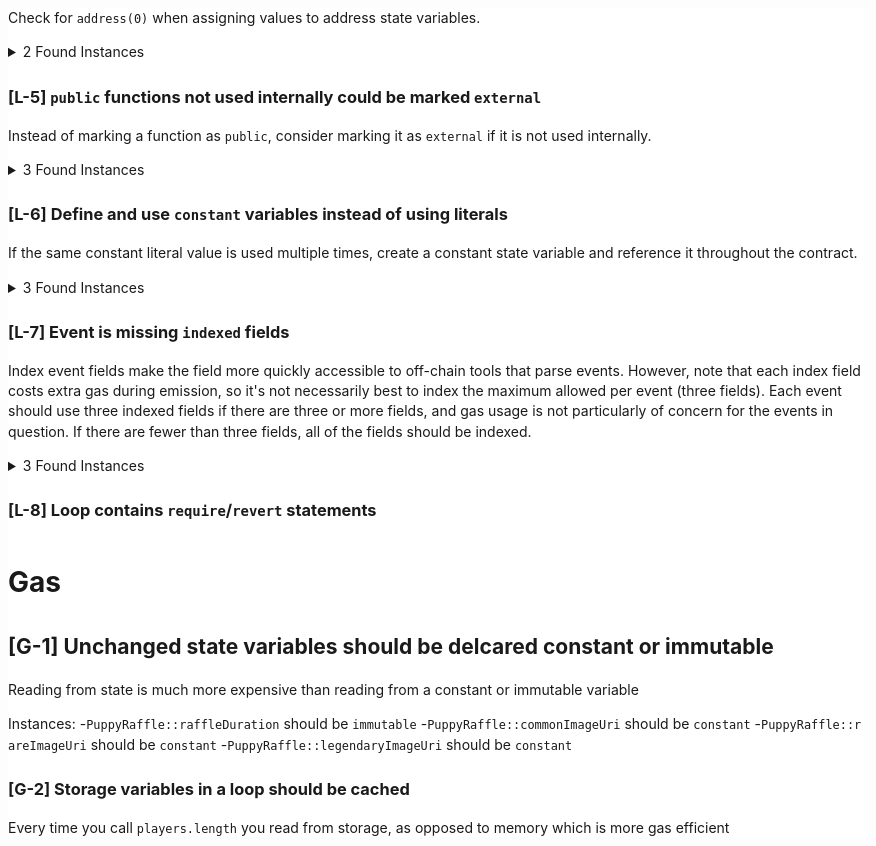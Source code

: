 Check for `address(0)` when assigning values to address state variables.

<details><summary>2 Found Instances</summary></details>



### [L-5] `public` functions not used internally could be marked `external`

Instead of marking a function as `public`, consider marking it as `external` if it is not used internally.

<details><summary>3 Found Instances</summary></details>



### [L-6] Define and use `constant` variables instead of using literals

If the same constant literal value is used multiple times, create a constant state variable and reference it throughout the contract.

<details><summary>3 Found Instances</summary></details>



### [L-7] Event is missing `indexed` fields

Index event fields make the field more quickly accessible to off-chain tools that parse events. However, note that each index field costs extra gas during emission, so it's not necessarily best to index the maximum allowed per event (three fields). Each event should use three indexed fields if there are three or more fields, and gas usage is not particularly of concern for the events in question. If there are fewer than three fields, all of the fields should be indexed.

<details><summary>3 Found Instances</summary></details>



### [L-8] Loop contains `require`/`revert` statements

# Gas

## [G-1] Unchanged state variables should be delcared constant or immutable 

Reading from state is much more expensive than reading from a constant or immutable variable 

Instances:
-`PuppyRaffle::raffleDuration` should be `immutable` 
-`PuppyRaffle::commonImageUri` should be `constant`
-`PuppyRaffle::rareImageUri` should be `constant`
-`PuppyRaffle::legendaryImageUri` should be `constant`

### [G-2] Storage variables in a loop should be cached

Every time you call `players.length` you read from storage, as opposed to memory which is more 
gas efficient

